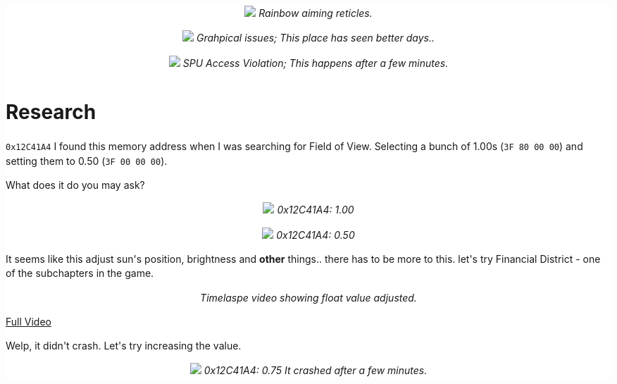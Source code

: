 <p align="center">
<img src="https://assets.illusion0001.workers.dev/0:/assets/images/t1-ps3-mlaa-fix/t1-ps3-pre-mlaa-2.png">
<em>Rainbow aiming reticles.</em>
</p>

<p align="center">
<img src="https://assets.illusion0001.workers.dev/0:/assets/images/t1-ps3-mlaa-fix/t1-ps3-pre-mlaa-3.png">
<em>Grahpical issues; This place has seen better days..</em>
</p>

<p align="center">
<img src="https://assets.illusion0001.workers.dev/0:/assets/images/t1-ps3-mlaa-fix/t1-ps3-pre-mlaa-4.png">
<em>SPU Access Violation; This happens after a few minutes.</em>
</p>

# Research

`0x12C41A4` I found this memory address when I was searching for Field of View. Selecting a bunch of 1.00s (`3F 80 00 00`) and setting them to 0.50 (`3F 00 00 00`).

What does it do you may ask?

<p align="center">
<img src="https://assets.illusion0001.workers.dev/0:/assets/images/t1-ps3-mlaa-fix/t1-ps3-float-0.png">
<em>0x12C41A4: 1.00</em>
</p>

<p align="center">
<img src="https://assets.illusion0001.workers.dev/0:/assets/images/t1-ps3-mlaa-fix/t1-ps3-float-1.png">
<em>0x12C41A4: 0.50</em>
</p>

It seems like this adjust sun's position, brightness and **other** things.. there has to be more to this. let's try Financial District - one of the subchapters in the game.

<div align="center" class="video-container">
<video controls >
  <source src="https://cdn.discordapp.com/attachments/650395105479360514/857087338245259264/t1-ps3-crash-demo.webm" type="video/webm">
</video>
<em>Timelaspe video showing float value adjusted.</em>
</div>

[Full Video](https://youtu.be/beM6J7mVIeQ)

Welp, it didn't crash. Let's try increasing the value.

<p align="center">
<img src="https://assets.illusion0001.workers.dev/0:/assets/images/t1-ps3-mlaa-fix/t1-ps3-float-2.png">
<em>0x12C41A4: 0.75 It crashed after a few minutes.</em>
</p>
